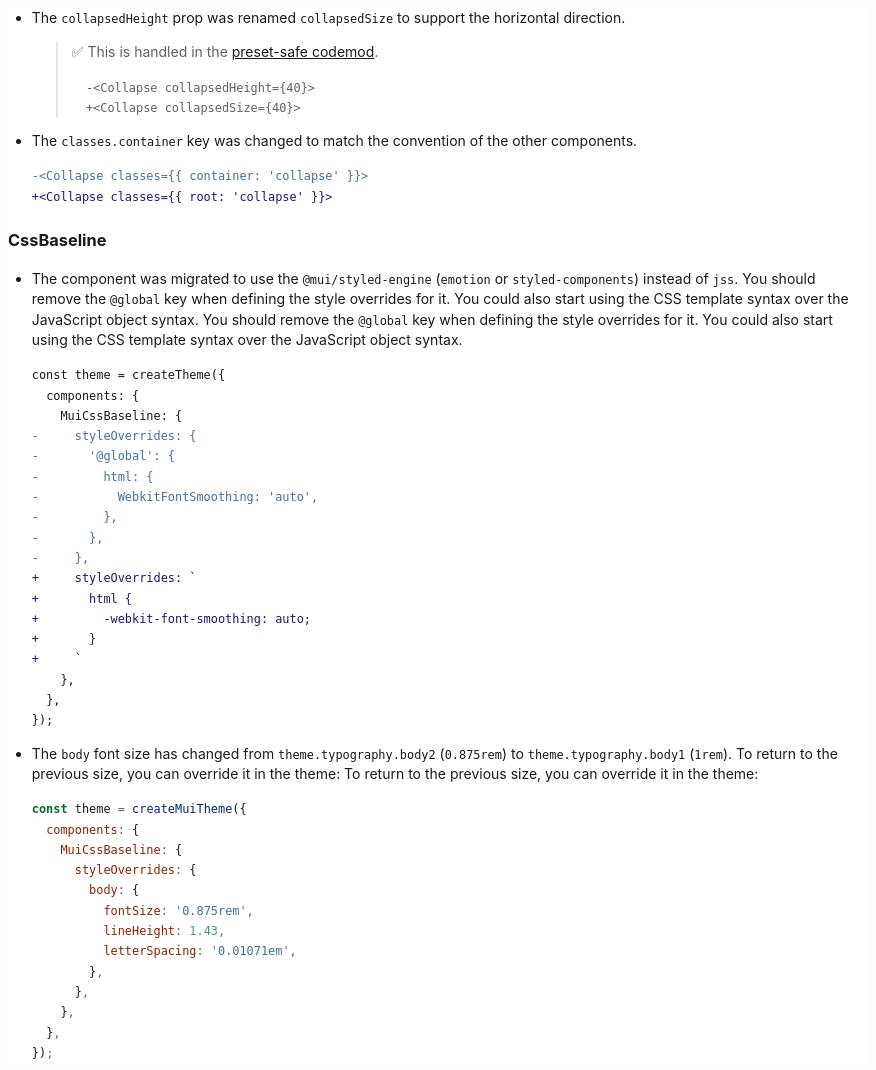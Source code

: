- The `collapsedHeight` prop was renamed `collapsedSize` to support the horizontal direction.

  > ✅ This is handled in the [preset-safe codemod](#preset-safe). 
  > 
  > ```diff
  >   -<Collapse collapsedHeight={40}>
  >   +<Collapse collapsedSize={40}>
  > ```

- The `classes.container` key was changed to match the convention of the other components.

  ```diff
  -<Collapse classes={{ container: 'collapse' }}>
  +<Collapse classes={{ root: 'collapse' }}>
  ```

### CssBaseline

- The component was migrated to use the `@mui/styled-engine` (`emotion` or `styled-components`) instead of `jss`. You should remove the `@global` key when defining the style overrides for it. You could also start using the CSS template syntax over the JavaScript object syntax. You should remove the `@global` key when defining the style overrides for it. You could also start using the CSS template syntax over the JavaScript object syntax.

  ```diff
  const theme = createTheme({
    components: {
      MuiCssBaseline: {
  -     styleOverrides: {
  -       '@global': {
  -         html: {
  -           WebkitFontSmoothing: 'auto',
  -         },
  -       },
  -     },
  +     styleOverrides: `
  +       html {
  +         -webkit-font-smoothing: auto;
  +       }
  +     `
      },
    },
  });
  ```

- The `body` font size has changed from `theme.typography.body2` (`0.875rem`) to `theme.typography.body1` (`1rem`). To return to the previous size, you can override it in the theme: To return to the previous size, you can override it in the theme:

  ```js
  const theme = createMuiTheme({
    components: {
      MuiCssBaseline: {
        styleOverrides: {
          body: {
            fontSize: '0.875rem',
            lineHeight: 1.43,
            letterSpacing: '0.01071em',
          },
        },
      },
    },
  });
  ```
